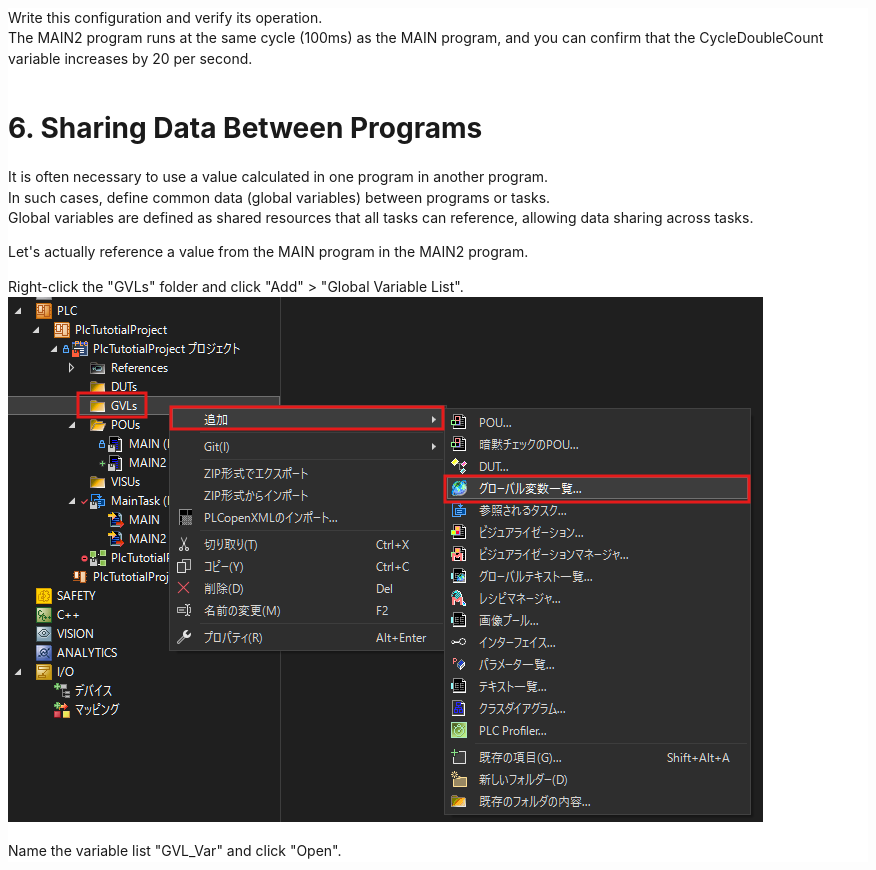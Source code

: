 Write this configuration and verify its operation.  
The MAIN2 program runs at the same cycle (100ms) as the MAIN program, and you can confirm that the CycleDoubleCount variable increases by 20 per second.

# 6. Sharing Data Between Programs
It is often necessary to use a value calculated in one program in another program.  
In such cases, define common data (global variables) between programs or tasks.  
Global variables are defined as shared resources that all tasks can reference, allowing data sharing across tasks.

Let's actually reference a value from the MAIN program in the MAIN2 program.

Right-click the "GVLs" folder and click "Add" > "Global Variable List".  
![image](../../../../../img/robotics/twincat/twincat-introduction-chapter2/add-new-global-variable-1.png)

Name the variable list "GVL_Var" and click "Open".  